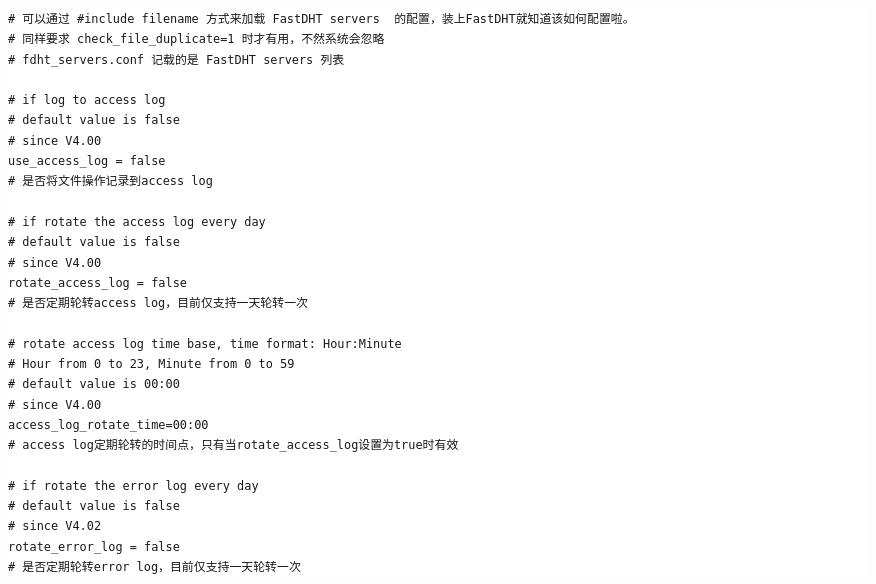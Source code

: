     # 可以通过 #include filename 方式来加载 FastDHT servers  的配置，装上FastDHT就知道该如何配置啦。
    # 同样要求 check_file_duplicate=1 时才有用，不然系统会忽略
    # fdht_servers.conf 记载的是 FastDHT servers 列表 

    # if log to access log
    # default value is false
    # since V4.00
    use_access_log = false
    # 是否将文件操作记录到access log

    # if rotate the access log every day
    # default value is false
    # since V4.00
    rotate_access_log = false
    # 是否定期轮转access log，目前仅支持一天轮转一次

    # rotate access log time base, time format: Hour:Minute
    # Hour from 0 to 23, Minute from 0 to 59
    # default value is 00:00
    # since V4.00
    access_log_rotate_time=00:00
    # access log定期轮转的时间点，只有当rotate_access_log设置为true时有效

    # if rotate the error log every day
    # default value is false
    # since V4.02
    rotate_error_log = false
    # 是否定期轮转error log，目前仅支持一天轮转一次
